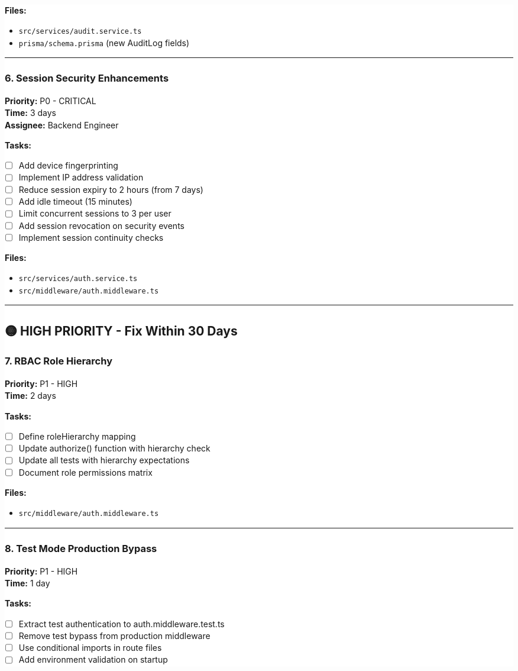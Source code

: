 **Files:**
- `src/services/audit.service.ts`
- `prisma/schema.prisma` (new AuditLog fields)

---

### 6. Session Security Enhancements
**Priority:** P0 - CRITICAL  
**Time:** 3 days  
**Assignee:** Backend Engineer

**Tasks:**
- [ ] Add device fingerprinting
- [ ] Implement IP address validation
- [ ] Reduce session expiry to 2 hours (from 7 days)
- [ ] Add idle timeout (15 minutes)
- [ ] Limit concurrent sessions to 3 per user
- [ ] Add session revocation on security events
- [ ] Implement session continuity checks

**Files:**
- `src/services/auth.service.ts`
- `src/middleware/auth.middleware.ts`

---

## 🟡 HIGH PRIORITY - Fix Within 30 Days

### 7. RBAC Role Hierarchy
**Priority:** P1 - HIGH  
**Time:** 2 days

**Tasks:**
- [ ] Define roleHierarchy mapping
- [ ] Update authorize() function with hierarchy check
- [ ] Update all tests with hierarchy expectations
- [ ] Document role permissions matrix

**Files:**
- `src/middleware/auth.middleware.ts`

---

### 8. Test Mode Production Bypass
**Priority:** P1 - HIGH  
**Time:** 1 day

**Tasks:**
- [ ] Extract test authentication to auth.middleware.test.ts
- [ ] Remove test bypass from production middleware
- [ ] Use conditional imports in route files
- [ ] Add environment validation on startup
